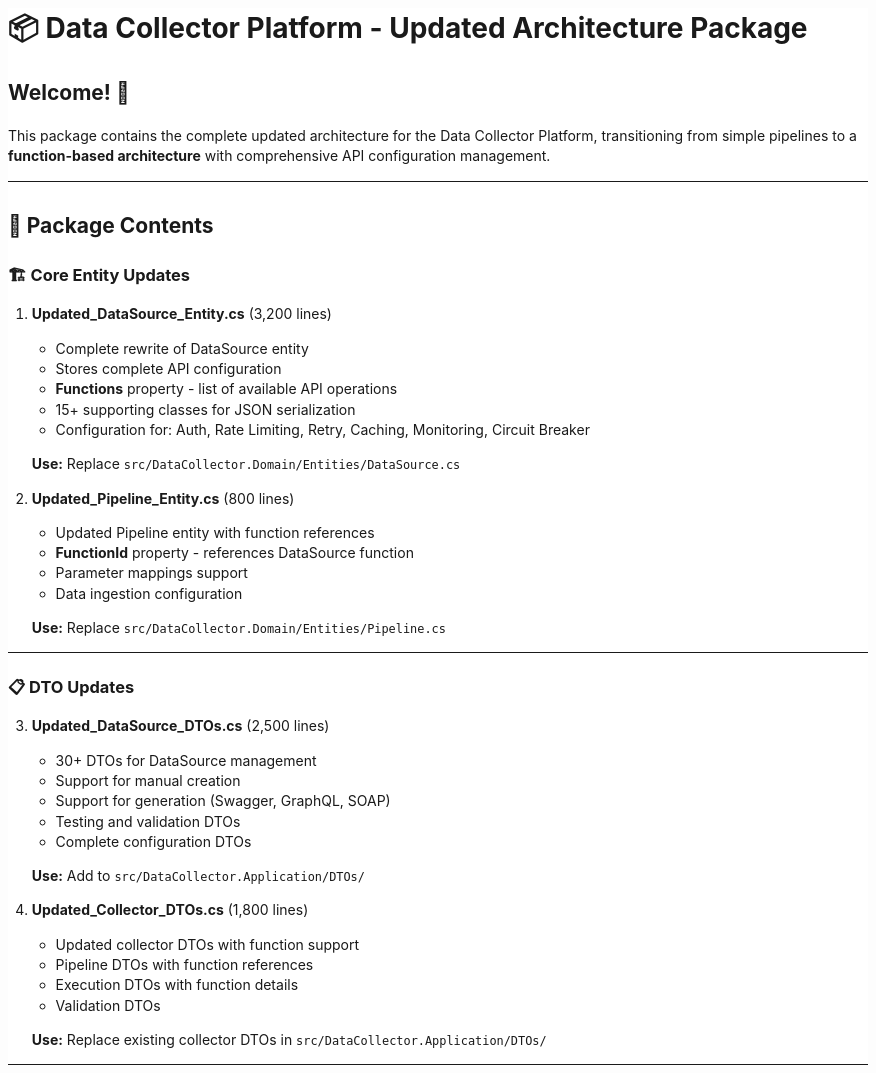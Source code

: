 # 📦 Data Collector Platform - Updated Architecture Package

## Welcome! 👋

This package contains the complete updated architecture for the Data Collector Platform, transitioning from simple pipelines to a **function-based architecture** with comprehensive API configuration management.

---

## 📑 Package Contents

### 🏗️ Core Entity Updates

1. **Updated_DataSource_Entity.cs** (3,200 lines)
   - Complete rewrite of DataSource entity
   - Stores complete API configuration
   - **Functions** property - list of available API operations
   - 15+ supporting classes for JSON serialization
   - Configuration for: Auth, Rate Limiting, Retry, Caching, Monitoring, Circuit Breaker
   
   **Use:** Replace `src/DataCollector.Domain/Entities/DataSource.cs`

2. **Updated_Pipeline_Entity.cs** (800 lines)
   - Updated Pipeline entity with function references
   - **FunctionId** property - references DataSource function
   - Parameter mappings support
   - Data ingestion configuration
   
   **Use:** Replace `src/DataCollector.Domain/Entities/Pipeline.cs`

---

### 📋 DTO Updates

3. **Updated_DataSource_DTOs.cs** (2,500 lines)
   - 30+ DTOs for DataSource management
   - Support for manual creation
   - Support for generation (Swagger, GraphQL, SOAP)
   - Testing and validation DTOs
   - Complete configuration DTOs
   
   **Use:** Add to `src/DataCollector.Application/DTOs/`

4. **Updated_Collector_DTOs.cs** (1,800 lines)
   - Updated collector DTOs with function support
   - Pipeline DTOs with function references
   - Execution DTOs with function details
   - Validation DTOs
   
   **Use:** Replace existing collector DTOs in `src/DataCollector.Application/DTOs/`

---
